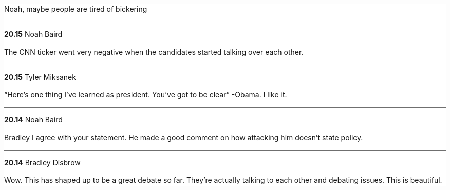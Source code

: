   <p>
    Noah, maybe people are tired of bickering
  </p>
  
  <div style="width:100%; height:1px; background-color:#6f6f6f; margin-bottom:3px;">
  </div>
</div>

<div id="liveblog-entry-4415">
  <p>
    <strong>20.15</strong> Noah Baird
  </p>
  
  <p>
    The CNN ticker went very negative when the candidates started talking over each other.
  </p>
  
  <div style="width:100%; height:1px; background-color:#6f6f6f; margin-bottom:3px;">
  </div>
</div>

<div id="liveblog-entry-4413">
  <p>
    <strong>20.15</strong> Tyler Miksanek
  </p>
  
  <p>
    &#8220;Here&#8217;s one thing I&#8217;ve learned as president. You&#8217;ve got to be clear&#8221; -Obama. I like it.
  </p>
  
  <div style="width:100%; height:1px; background-color:#6f6f6f; margin-bottom:3px;">
  </div>
</div>

<div id="liveblog-entry-4410">
  <p>
    <strong>20.14</strong> Noah Baird
  </p>
  
  <p>
    Bradley I agree with your statement. He made a good comment on how attacking him doesn&#8217;t state policy.
  </p>
  
  <div style="width:100%; height:1px; background-color:#6f6f6f; margin-bottom:3px;">
  </div>
</div>

<div id="liveblog-entry-4409">
  <p>
    <strong>20.14</strong> Bradley Disbrow
  </p>
  
  <p>
    Wow. This has shaped up to be a great debate so far. They&#8217;re actually talking to each other and debating issues. This is beautiful.
  </p>
  